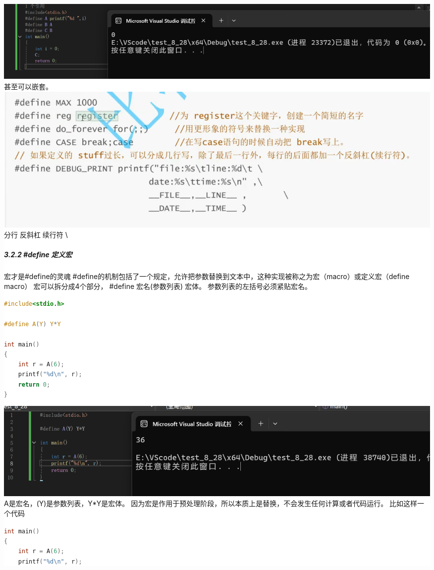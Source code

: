 ![alt text](image-56.png)
甚至可以嵌套。
![alt text](image-57.png)
分行 反斜杠 续行符 \
##### 3.2.2 #define 定义宏
宏才是#define的灵魂
#define的机制包括了一个规定，允许把参数替换到文本中，这种实现被称之为宏（macro）或定义宏（define macro）
宏可以拆分成4个部分，
#define 宏名(参数列表) 宏体。
参数列表的左括号必须紧贴宏名。
```c
#include<stdio.h>

#define A(Y) Y*Y

int main()
{
	int r = A(6);
	printf("%d\n", r);
	return 0;
}
```
![alt text](image-58.png)
A是宏名，(Y)是参数列表，Y*Y是宏体。
因为宏是作用于预处理阶段，所以本质上是替换，不会发生任何计算或者代码运行。
比如这样一个代码
```c
int main()
{
	int r = A(6);
	printf("%d\n", r);
```
